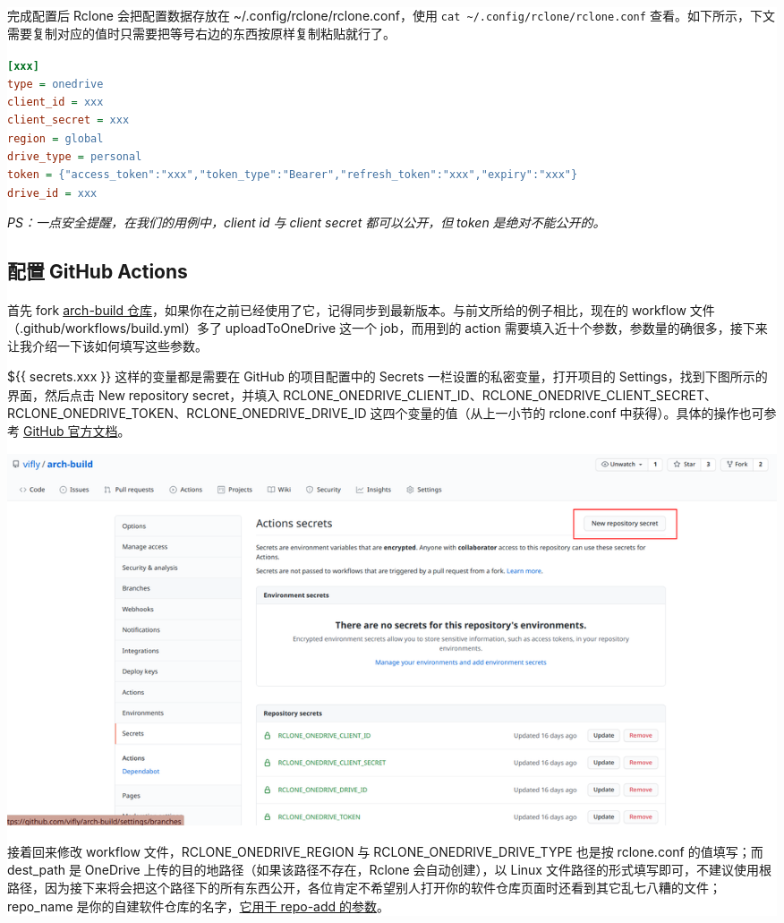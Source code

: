 完成配置后 Rclone 会把配置数据存放在 ~/.config/rclone/rclone.conf，使用 `cat ~/.config/rclone/rclone.conf` 查看。如下所示，下文需要复制对应的值时只需要把等号右边的东西按原样复制粘贴就行了。

```INI
[xxx]
type = onedrive
client_id = xxx
client_secret = xxx
region = global
drive_type = personal
token = {"access_token":"xxx","token_type":"Bearer","refresh_token":"xxx","expiry":"xxx"}
drive_id = xxx
```

*PS：一点安全提醒，在我们的用例中，client id 与 client secret 都可以公开，但 token 是绝对不能公开的。*

## 配置 GitHub Actions
首先 fork [arch-build 仓库](https://github.com/vifly/arch-build)，如果你在之前已经使用了它，记得同步到最新版本。与前文所给的例子相比，现在的 workflow 文件（.github/workflows/build.yml）多了 uploadToOneDrive 这一个 job，而用到的 action 需要填入近十个参数，参数量的确很多，接下来让我介绍一下该如何填写这些参数。

${{ secrets.xxx }} 这样的变量都是需要在 GitHub 的项目配置中的 Secrets 一栏设置的私密变量，打开项目的 Settings，找到下图所示的界面，然后点击 New repository secret，并填入 RCLONE_ONEDRIVE_CLIENT_ID、RCLONE_ONEDRIVE_CLIENT_SECRET、RCLONE_ONEDRIVE_TOKEN、RCLONE_ONEDRIVE_DRIVE_ID 这四个变量的值（从上一小节的 rclone.conf 中获得）。具体的操作也可参考 [GitHub 官方文档](https://docs.github.com/en/actions/reference/encrypted-secrets#creating-encrypted-secrets-for-a-repository)。

![GitHub Actions 添加私密变量](github_actions_add_secret.png)

接着回来修改 workflow 文件，RCLONE_ONEDRIVE_REGION 与 RCLONE_ONEDRIVE_DRIVE_TYPE 也是按 rclone.conf 的值填写；而 dest_path 是 OneDrive 上传的目的地路径（如果该路径不存在，Rclone 会自动创建），以 Linux 文件路径的形式填写即可，不建议使用根路径，因为接下来将会把这个路径下的所有东西公开，各位肯定不希望别人打开你的软件仓库页面时还看到其它乱七八糟的文件；repo_name 是你的自建软件仓库的名字，[它用于 repo-add 的参数](https://wiki.archlinux.org/title/Pacman/Tips_and_tricks#Custom_local_repository)。
